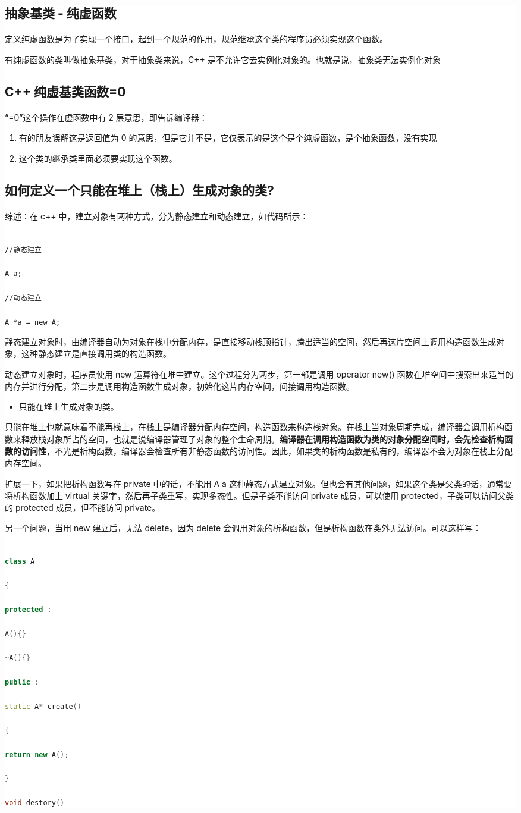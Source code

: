## 抽象基类 - 纯虚函数

定义纯虚函数是为了实现一个接口，起到一个规范的作用，规范继承这个类的程序员必须实现这个函数。

有纯虚函数的类叫做抽象基类，对于抽象类来说，C++ 是不允许它去实例化对象的。也就是说，抽象类无法实例化对象

## C++ 纯虚基类函数=0

“=0”这个操作在虚函数中有 2 层意思，即告诉编译器：

1. 有的朋友误解这是返回值为 0 的意思，但是它并不是，它仅表示的是这个是个纯虚函数，是个抽象函数，没有实现

2. 这个类的继承类里面必须要实现这个函数。

## 如何定义一个只能在堆上（栈上）生成对象的类?

综述：在 c++ 中，建立对象有两种方式，分为静态建立和动态建立，如代码所示：

```

//静态建立

A a;

//动态建立

A *a = new A;

```

静态建立对象时，由编译器自动为对象在栈中分配内存，是直接移动栈顶指针，腾出适当的空间，然后再这片空间上调用构造函数生成对象，这种静态建立是直接调用类的构造函数。

动态建立对象时，程序员使用 new 运算符在堆中建立。这个过程分为两步，第一部是调用 operator new() 函数在堆空间中搜索出来适当的内存并进行分配，第二步是调用构造函数生成对象，初始化这片内存空间，间接调用构造函数。

- 只能在堆上生成对象的类。

只能在堆上也就意味着不能再栈上，在栈上是编译器分配内存空间，构造函数来构造栈对象。在栈上当对象周期完成，编译器会调用析构函数来释放栈对象所占的空间，也就是说编译器管理了对象的整个生命周期。**编译器在调用构造函数为类的对象分配空间时，会先检查析构函数的访问性**，不光是析构函数，编译器会检查所有非静态函数的访问性。因此，如果类的析构函数是私有的，编译器不会为对象在栈上分配内存空间。

扩展一下，如果把析构函数写在 private 中的话，不能用 A a 这种静态方式建立对象。但也会有其他问题，如果这个类是父类的话，通常要将析构函数加上 virtual 关键字，然后再子类重写，实现多态性。但是子类不能访问 private 成员，可以使用 protected，子类可以访问父类的 protected 成员，但不能访问 private。

另一个问题，当用 new 建立后，无法 delete。因为 delete 会调用对象的析构函数，但是析构函数在类外无法访问。可以这样写：

```c++

class A

{

protected :

A(){}

~A(){}

public :

static A* create()

{

return new A();

}

void destory()
```